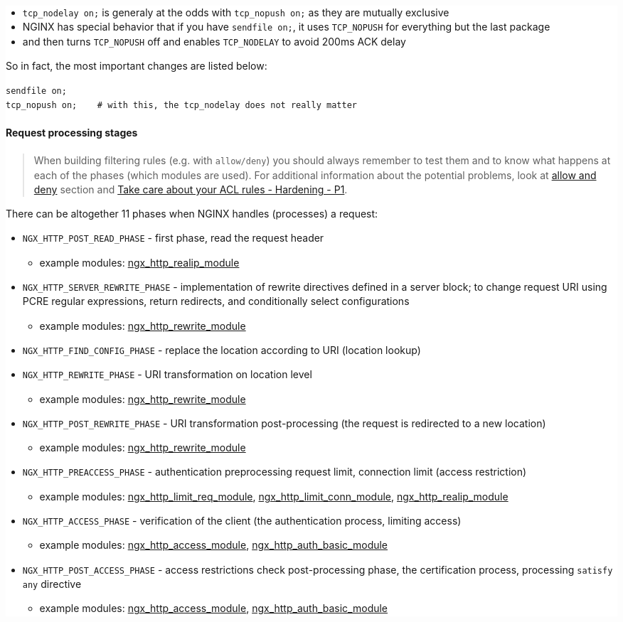 - `tcp_nodelay on;` is generaly at the odds with `tcp_nopush on;` as they are mutually exclusive
- NGINX has special behavior that if you have `sendfile on;`, it uses `TCP_NOPUSH` for everything but the last package
- and then turns `TCP_NOPUSH` off and enables `TCP_NODELAY` to avoid 200ms ACK delay

So in fact, the most important changes are listed below:

```nginx
sendfile on;
tcp_nopush on;    # with this, the tcp_nodelay does not really matter
```

#### Request processing stages

  > When building filtering rules (e.g. with `allow/deny`) you should always remember to test them and to know what happens at each of the phases (which modules are used). For additional information about the potential problems, look at [allow and deny](#allow-and-deny) section and [Take care about your ACL rules - Hardening - P1](RULES.md#beginner-take-care-about-your-acl-rules).

There can be altogether 11 phases when NGINX handles (processes) a request:

- `NGX_HTTP_POST_READ_PHASE` - first phase, read the request header
  - example modules: [ngx_http_realip_module](https://nginx.org/en/docs/http/ngx_http_realip_module.html)

- `NGX_HTTP_SERVER_REWRITE_PHASE` - implementation of rewrite directives defined in a server block; to change request URI using PCRE regular expressions, return redirects, and conditionally select configurations
  - example modules: [ngx_http_rewrite_module](http://nginx.org/en/docs/http/ngx_http_rewrite_module.html)

- `NGX_HTTP_FIND_CONFIG_PHASE` - replace the location according to URI (location lookup)

- `NGX_HTTP_REWRITE_PHASE` - URI transformation on location level
  - example modules: [ngx_http_rewrite_module](http://nginx.org/en/docs/http/ngx_http_rewrite_module.html)

- `NGX_HTTP_POST_REWRITE_PHASE` - URI transformation post-processing (the request is redirected to a new location)
  - example modules: [ngx_http_rewrite_module](http://nginx.org/en/docs/http/ngx_http_rewrite_module.html)

- `NGX_HTTP_PREACCESS_PHASE` - authentication preprocessing request limit, connection limit (access restriction)
  - example modules: [ngx_http_limit_req_module](http://nginx.org/en/docs/http/ngx_http_limit_req_module.html), [ngx_http_limit_conn_module](http://nginx.org/en/docs/http/ngx_http_limit_conn_module.html), [ngx_http_realip_module](https://nginx.org/en/docs/http/ngx_http_realip_module.html)

- `NGX_HTTP_ACCESS_PHASE` - verification of the client (the authentication process, limiting access)
  - example modules: [ngx_http_access_module](https://nginx.org/en/docs/http/ngx_http_access_module.html), [ngx_http_auth_basic_module](https://nginx.org/en/docs/http/ngx_http_auth_basic_module.html)

- `NGX_HTTP_POST_ACCESS_PHASE` - access restrictions check post-processing phase, the certification process, processing `satisfy any` directive
  - example modules: [ngx_http_access_module](https://nginx.org/en/docs/http/ngx_http_access_module.html), [ngx_http_auth_basic_module](https://nginx.org/en/docs/http/ngx_http_auth_basic_module.html)
